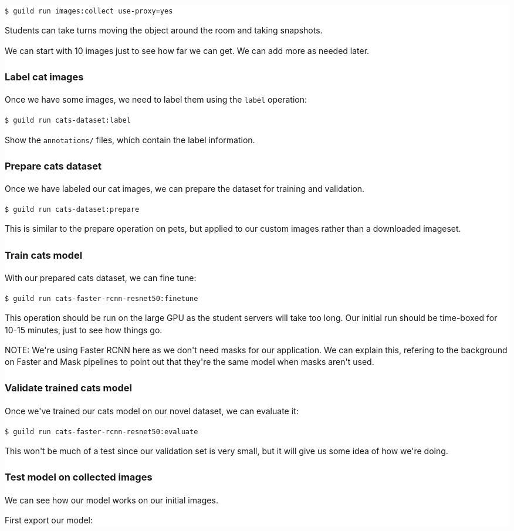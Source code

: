    $ guild run images:collect use-proxy=yes

Students can take turns moving the object around the room and taking
snapshots.

We can start with 10 images just to see how far we can get. We can add
more as needed later.

### Label cat images

Once we have some images, we need to label them using the `label`
operation:

    $ guild run cats-dataset:label

Show the `annotations/` files, which contain the label information.

### Prepare cats dataset

Once we have labeled our cat images, we can prepare the dataset for
training and validation.

    $ guild run cats-dataset:prepare

This is similar to the prepare operation on pets, but applied to our
custom images rather than a downloaded imageset.

### Train cats model

With our prepared cats dataset, we can fine tune:

    $ guild run cats-faster-rcnn-resnet50:finetune

This operation should be run on the large GPU as the student servers
will take too long. Our initial run should be time-boxed for 10-15
minutes, just to see how things go.

NOTE: We're using Faster RCNN here as we don't need masks for our
application. We can explain this, refering to the background on Faster
and Mask pipelines to point out that they're the same model when masks
aren't used.

### Validate trained cats model

Once we've trained our cats model on our novel dataset, we can
evaluate it:

    $ guild run cats-faster-rcnn-resnet50:evaluate

This won't be much of a test since our validation set is very small,
but it will give us some idea of how we're doing.

### Test model on collected images

We can see how our model works on our initial images.

First export our model:
